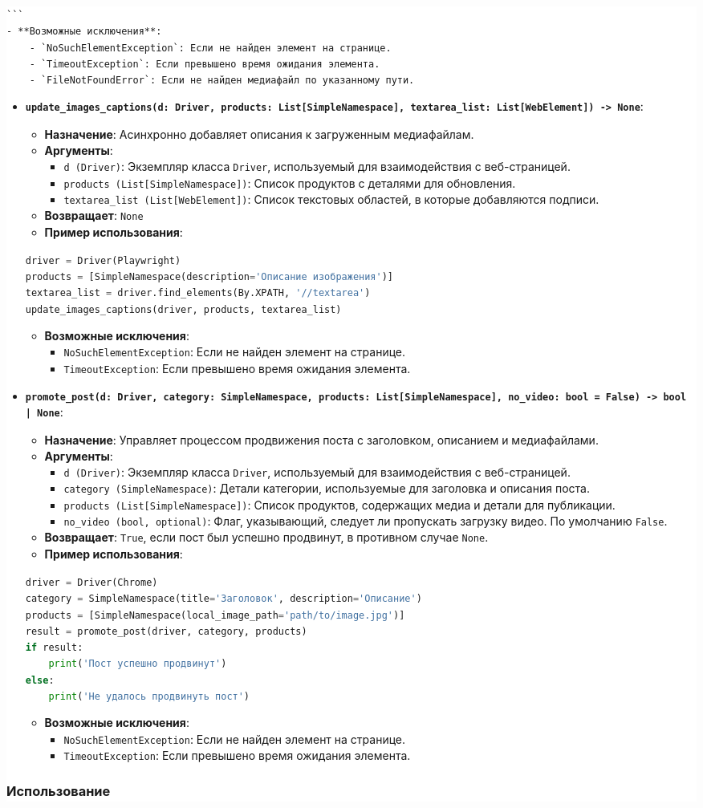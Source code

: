     ```
    - **Возможные исключения**:
        - `NoSuchElementException`: Если не найден элемент на странице.
        - `TimeoutException`: Если превышено время ожидания элемента.
        - `FileNotFoundError`: Если не найден медиафайл по указанному пути.

- **`update_images_captions(d: Driver, products: List[SimpleNamespace], textarea_list: List[WebElement]) -> None`**:
    - **Назначение**: Асинхронно добавляет описания к загруженным медиафайлам.
    - **Аргументы**:
        - `d (Driver)`: Экземпляр класса `Driver`, используемый для взаимодействия с веб-страницей.
        - `products (List[SimpleNamespace])`: Список продуктов с деталями для обновления.
        - `textarea_list (List[WebElement])`: Список текстовых областей, в которые добавляются подписи.
    - **Возвращает**: `None`
    - **Пример использования**:
    ```python
    driver = Driver(Playwright)
    products = [SimpleNamespace(description='Описание изображения')]
    textarea_list = driver.find_elements(By.XPATH, '//textarea')
    update_images_captions(driver, products, textarea_list)
    ```
    - **Возможные исключения**:
        - `NoSuchElementException`: Если не найден элемент на странице.
        - `TimeoutException`: Если превышено время ожидания элемента.

- **`promote_post(d: Driver, category: SimpleNamespace, products: List[SimpleNamespace], no_video: bool = False) -> bool | None`**:
    - **Назначение**: Управляет процессом продвижения поста с заголовком, описанием и медиафайлами.
    - **Аргументы**:
        - `d (Driver)`: Экземпляр класса `Driver`, используемый для взаимодействия с веб-страницей.
        - `category (SimpleNamespace)`: Детали категории, используемые для заголовка и описания поста.
        - `products (List[SimpleNamespace])`: Список продуктов, содержащих медиа и детали для публикации.
        - `no_video (bool, optional)`: Флаг, указывающий, следует ли пропускать загрузку видео. По умолчанию `False`.
    - **Возвращает**: `True`, если пост был успешно продвинут, в противном случае `None`.
    - **Пример использования**:
    ```python
    driver = Driver(Chrome)
    category = SimpleNamespace(title='Заголовок', description='Описание')
    products = [SimpleNamespace(local_image_path='path/to/image.jpg')]
    result = promote_post(driver, category, products)
    if result:
        print('Пост успешно продвинут')
    else:
        print('Не удалось продвинуть пост')
    ```
    - **Возможные исключения**:
        - `NoSuchElementException`: Если не найден элемент на странице.
        - `TimeoutException`: Если превышено время ожидания элемента.

### Использование
